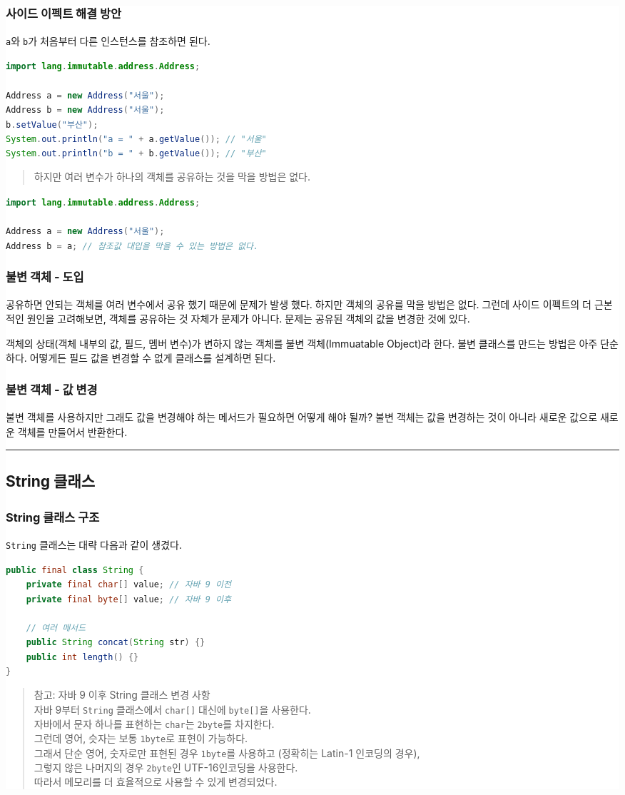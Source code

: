 ### 사이드 이펙트 해결 방안
`a`와 `b`가 처음부터 다른 인스턴스를 참조하면 된다.
```java
import lang.immutable.address.Address;

Address a = new Address("서울");
Address b = new Address("서울");
b.setValue("부산");
System.out.println("a = " + a.getValue()); // "서울"
System.out.println("b = " + b.getValue()); // "부산"
```
> 하지만 여러 변수가 하나의 객체를 공유하는 것을 막을 방법은 없다.
```java
import lang.immutable.address.Address;

Address a = new Address("서울");
Address b = a; // 참조값 대입을 막을 수 있는 방법은 없다.
```

### 불변 객체 - 도입
공유하면 안되는 객체를 여러 변수에서 공유 했기 때문에 문제가 발생 했다.
하지만 객체의 공유를 막을 방법은 없다. 그런데 사이드 이펙트의 더 근본적인 원인을 고려해보면,
객체를 공유하는 것 자체가 문제가 아니다. 문제는 공유된 객체의 값을 변경한 것에 있다.

객체의 상태(객체 내부의 값, 필드, 멤버 변수)가 변하지 않는 객체를 불변 객체(Immuatable Object)라 한다.
불변 클래스를 만드는 방법은 아주 단순하다. 어떻게든 필드 값을 변경할 수 없게 클래스를 설계하면 된다.

### 불변 객체 - 값 변경
불변 객체를 사용하지만 그래도 값을 변경해야 하는 메서드가 필요하면 어떻게 해야 될까?
불변 객체는 값을 변경하는 것이 아니라 새로운 값으로 새로운 객체를 만들어서 반환한다.
***
## String 클래스
### String 클래스 구조
`String` 클래스는 대략 다음과 같이 생겼다.
```java
public final class String {
    private final char[] value; // 자바 9 이전
    private final byte[] value; // 자바 9 이후
    
    // 여러 메서드
    public String concat(String str) {}
    public int length() {}
}
```

> 참고: 자바 9 이후 String 클래스 변경 사항  
> 자바 9부터 `String` 클래스에서 `char[]` 대신에 `byte[]`을 사용한다.  
> 자바에서 문자 하나를 표현하는 `char`는 `2byte`를 차지한다.  
> 그런데 영어, 슷자는 보통 `1byte`로 표현이 가능하다.  
> 그래서 단순 영어, 숫자로만 표현된 경우 `1byte`를 사용하고 (정확히는 Latin-1 인코딩의 경우),   
> 그렇지 않은 나머지의 경우 `2byte`인 UTF-16인코딩을 사용한다.  
> 따라서 메모리를 더 효율적으로 사용할 수 있게 변경되었다.
